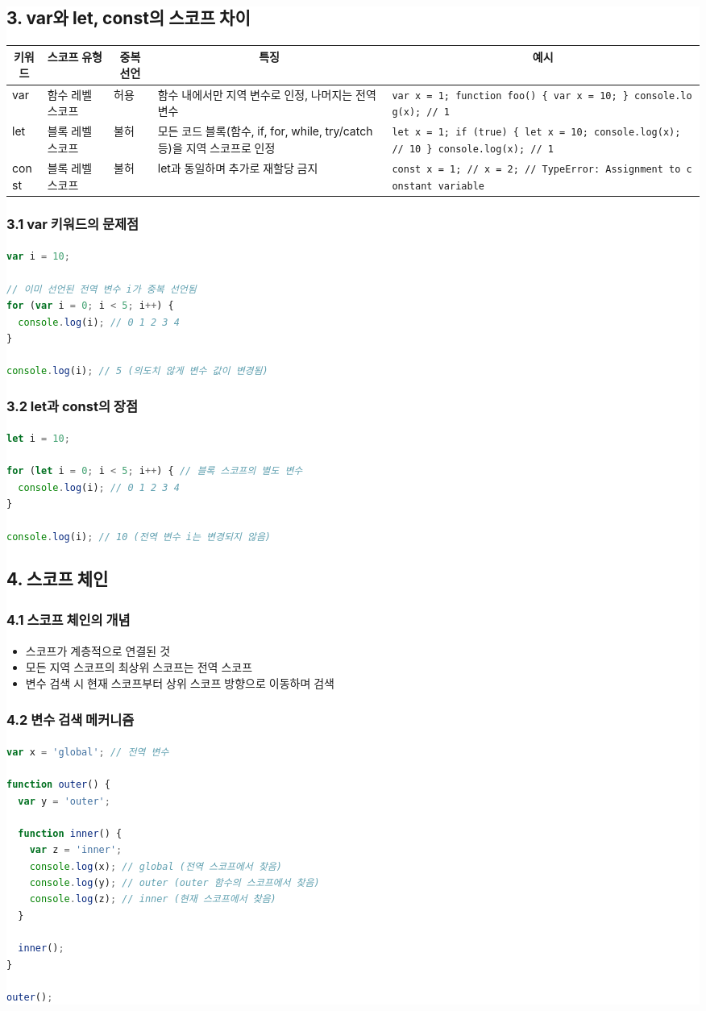 ## 3. var와 let, const의 스코프 차이

| 키워드 | 스코프 유형 | 중복 선언 | 특징 | 예시 |
| --- | --- | --- | --- | --- |
| var | 함수 레벨 스코프 | 허용 | 함수 내에서만 지역 변수로 인정, 나머지는 전역 변수 | `var x = 1; function foo() { var x = 10; } console.log(x); // 1` |
| let | 블록 레벨 스코프 | 불허 | 모든 코드 블록(함수, if, for, while, try/catch 등)을 지역 스코프로 인정 | `let x = 1; if (true) { let x = 10; console.log(x); // 10 } console.log(x); // 1` |
| const | 블록 레벨 스코프 | 불허 | let과 동일하며 추가로 재할당 금지 | `const x = 1; // x = 2; // TypeError: Assignment to constant variable` |

### 3.1 var 키워드의 문제점

```jsx
var i = 10;

// 이미 선언된 전역 변수 i가 중복 선언됨
for (var i = 0; i < 5; i++) {
  console.log(i); // 0 1 2 3 4
}

console.log(i); // 5 (의도치 않게 변수 값이 변경됨)

```

### 3.2 let과 const의 장점

```jsx
let i = 10;

for (let i = 0; i < 5; i++) { // 블록 스코프의 별도 변수
  console.log(i); // 0 1 2 3 4
}

console.log(i); // 10 (전역 변수 i는 변경되지 않음)

```

## 4. 스코프 체인

### 4.1 스코프 체인의 개념

- 스코프가 계층적으로 연결된 것
- 모든 지역 스코프의 최상위 스코프는 전역 스코프
- 변수 검색 시 현재 스코프부터 상위 스코프 방향으로 이동하며 검색

### 4.2 변수 검색 메커니즘

```jsx
var x = 'global'; // 전역 변수

function outer() {
  var y = 'outer';

  function inner() {
    var z = 'inner';
    console.log(x); // global (전역 스코프에서 찾음)
    console.log(y); // outer (outer 함수의 스코프에서 찾음)
    console.log(z); // inner (현재 스코프에서 찾음)
  }

  inner();
}

outer();
```